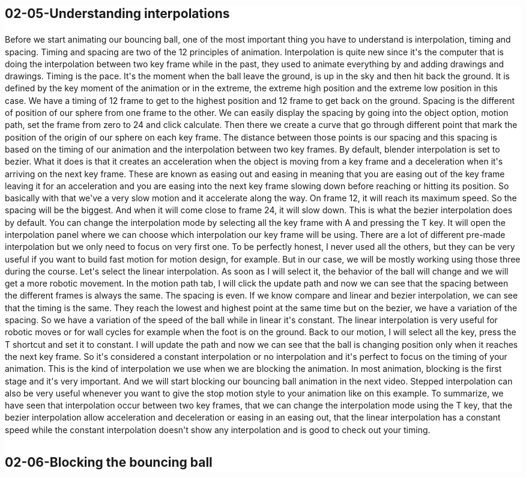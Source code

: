 ## 02-05-Understanding interpolations

Before we start animating our bouncing ball, one of the most important thing you have to understand is interpolation, timing and spacing. Timing and spacing are two of the 12 principles of animation. Interpolation is quite new since it's the computer that is doing the interpolation between two key frame while in the past, they used to animate everything by and adding drawings and drawings. Timing is the pace. It's the moment when the ball leave the ground, is up in the sky and then hit back the ground. It is defined by the key moment of the animation or in the extreme, the extreme high position and the extreme low position in this case. We have a timing of 12 frame to get to the highest position and 12 frame to get back on the ground. Spacing is the different of position of our sphere from one frame to the other. We can easily display the spacing by going into the object option, motion path, set the frame from zero to 24 and click calculate. Then there we create a curve that go through different point that mark the position of the origin of our sphere on each key frame. The distance between those points is our spacing and this spacing is based on the timing of our animation and the interpolation between two key frames. By default, blender interpolation is set to bezier. What it does is that it creates an acceleration when the object is moving from a key frame and a deceleration when it's arriving on the next key frame. These are known as easing out and easing in meaning that you are easing out of the key frame leaving it for an acceleration and you are easing into the next key frame slowing down before reaching or hitting its position. So basically with that we've a very slow motion and it accelerate along the way. On frame 12, it will reach its maximum speed. So the spacing will be the biggest. And when it will come close to frame 24, it will slow down. This is what the bezier interpolation does by default. You can change the interpolation mode by selecting all the key frame with A and pressing the T key. It will open the interpolation panel where we can choose which interpolation our key frame will be using. There are a lot of different pre-made interpolation but we only need to focus on very first one. To be perfectly honest, I never used all the others, but they can be very useful if you want to build fast motion for motion design, for example. But in our case, we will be mostly working using those three during the course. Let's select the linear interpolation. As soon as I will select it, the behavior of the ball will change and we will get a more robotic movement. In the motion path tab, I will click the update path and now we can see that the spacing between the different frames is always the same. The spacing is even. If we know compare and linear and bezier interpolation, we can see that the timing is the same. They reach the lowest and highest point at the same time but on the bezier, we have a variation of the spacing. So we have a variation of the speed of the ball while in linear it's constant. The linear interpolation is very useful for robotic moves or for wall cycles for example when the foot is on the ground. Back to our motion, I will select all the key, press the T shortcut and set it to constant. I will update the path and now we can see that the ball is changing position only when it reaches the next key frame. So it's considered a constant interpolation or no interpolation and it's perfect to focus on the timing of your animation. This is the kind of interpolation we use when we are blocking the animation. In most animation, blocking is the first stage and it's very important. And we will start blocking our bouncing ball animation in the next video. Stepped interpolation can also be very useful whenever you want to give the stop motion style to your animation like on this example. To summarize, we have seen that interpolation occur between two key frames, that we can change the interpolation mode using the T key, that the bezier interpolation allow acceleration and deceleration or easing in an easing out, that the linear interpolation has a constant speed while the constant interpolation doesn't show any interpolation and is good to check out your timing.

## 02-06-Blocking the bouncing ball
